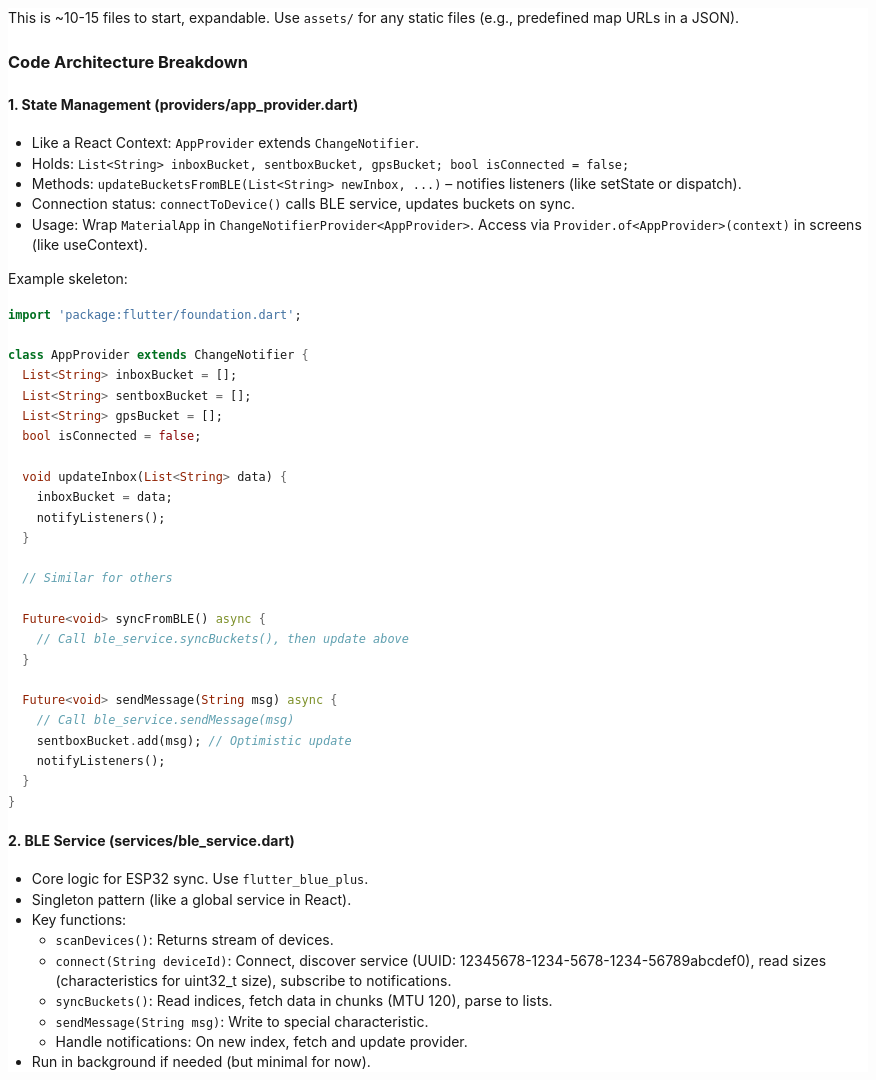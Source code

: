 This is ~10-15 files to start, expandable. Use `assets/` for any static files (e.g., predefined map URLs in a JSON).

### Code Architecture Breakdown

#### 1. State Management (providers/app_provider.dart)
- Like a React Context: `AppProvider` extends `ChangeNotifier`.
- Holds: `List<String> inboxBucket, sentboxBucket, gpsBucket; bool isConnected = false;`
- Methods: `updateBucketsFromBLE(List<String> newInbox, ...)` – notifies listeners (like setState or dispatch).
- Connection status: `connectToDevice()` calls BLE service, updates buckets on sync.
- Usage: Wrap `MaterialApp` in `ChangeNotifierProvider<AppProvider>`. Access via `Provider.of<AppProvider>(context)` in screens (like useContext).

Example skeleton:
```dart
import 'package:flutter/foundation.dart';

class AppProvider extends ChangeNotifier {
  List<String> inboxBucket = [];
  List<String> sentboxBucket = [];
  List<String> gpsBucket = [];
  bool isConnected = false;

  void updateInbox(List<String> data) {
    inboxBucket = data;
    notifyListeners();
  }

  // Similar for others

  Future<void> syncFromBLE() async {
    // Call ble_service.syncBuckets(), then update above
  }

  Future<void> sendMessage(String msg) async {
    // Call ble_service.sendMessage(msg)
    sentboxBucket.add(msg); // Optimistic update
    notifyListeners();
  }
}
```

#### 2. BLE Service (services/ble_service.dart)
- Core logic for ESP32 sync. Use `flutter_blue_plus`.
- Singleton pattern (like a global service in React).
- Key functions:
  - `scanDevices()`: Returns stream of devices.
  - `connect(String deviceId)`: Connect, discover service (UUID: 12345678-1234-5678-1234-56789abcdef0), read sizes (characteristics for uint32_t size), subscribe to notifications.
  - `syncBuckets()`: Read indices, fetch data in chunks (MTU 120), parse to lists.
  - `sendMessage(String msg)`: Write to special characteristic.
  - Handle notifications: On new index, fetch and update provider.
- Run in background if needed (but minimal for now).
